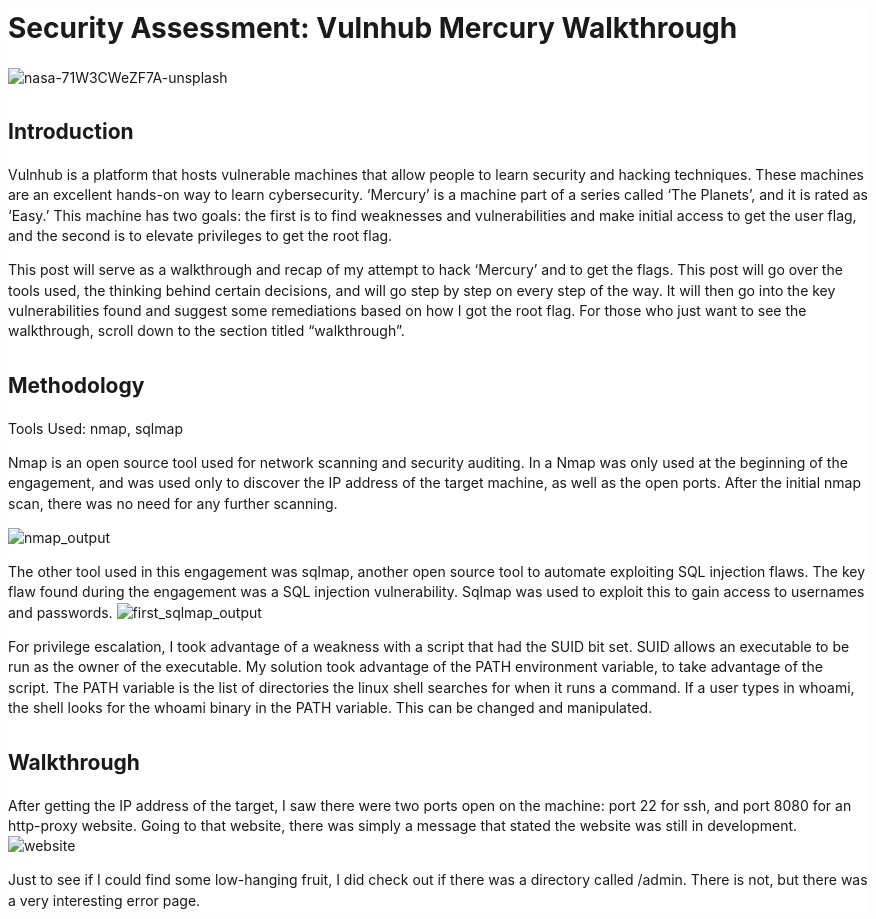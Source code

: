 # Security Assessment: Vulnhub Mercury Walkthrough

![nasa-71W3CWeZF7A-unsplash](https://github.com/user-attachments/assets/de776349-649d-4ebc-b8af-12110fb9e32f)

## Introduction

Vulnhub is a platform that hosts vulnerable machines that allow people to learn security and hacking techniques. These machines are an excellent hands-on way to learn cybersecurity. ‘Mercury’ is a machine part of a series called ‘The Planets’, and it is rated as ‘Easy.’ This machine has two goals: the first is to find weaknesses and vulnerabilities and make initial access to get the user flag, and the second is to elevate privileges to get the root flag. 

This post will serve as a walkthrough and recap of my attempt to hack ‘Mercury’ and to get the flags. This post will go over the tools used, the thinking behind certain decisions, and will go step by step on every step of the way. It will then go into the key vulnerabilities found and suggest some remediations based on how I got the root flag. For those who just want to see the walkthrough, scroll down to the section titled “walkthrough”. 

## Methodology

Tools Used: nmap, sqlmap

Nmap is an open source tool used for network scanning and security auditing. In a Nmap was only used at the beginning of the engagement, and was used only to discover the IP address of the target machine, as well as the open ports. After the initial nmap scan, there was no need for any further scanning. 

<img width="984" height="629" alt="nmap_output" src="https://github.com/user-attachments/assets/55f75d64-f3a7-4f8f-9c87-f00e20df7585" />

The other tool used in this engagement was sqlmap, another open source tool to automate exploiting SQL injection flaws. The key flaw found during the engagement was a SQL injection vulnerability. Sqlmap was used to exploit this to gain access to usernames and passwords.
<img width="984" height="631" alt="first_sqlmap_output" src="https://github.com/user-attachments/assets/ed33f6e3-7475-45c3-87ac-789a673773fe" />


For privilege escalation, I took advantage of a weakness with a script that had the SUID bit set. SUID allows an executable to be run as the owner of the executable. My solution took advantage of the PATH environment variable, to take advantage of the script. The PATH variable is the list of directories the linux shell searches for when it runs a command. If a user types in whoami, the shell looks for the whoami binary in the PATH variable. This can be changed and manipulated.

## Walkthrough

After getting the IP address of the target, I saw there were two ports open on the machine: port 22 for ssh, and port 8080 for an http-proxy website. Going to that website, there was simply a message that stated the website was still in development. 
<img width="1362" height="637" alt="website" src="https://github.com/user-attachments/assets/a7f3f54c-f5ec-4508-b073-0d0c7d0eb202" />

Just to see if I could find some low-hanging fruit, I did check out if there was a directory called /admin. There is not, but there was a very interesting error page.

